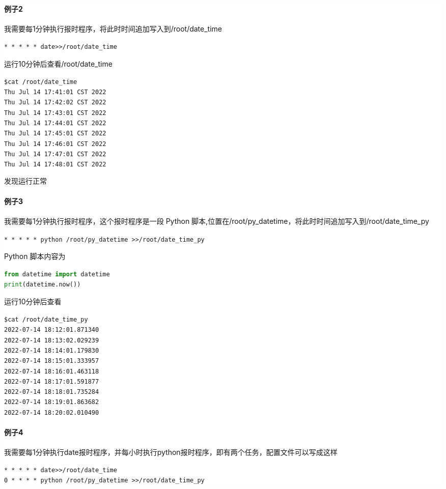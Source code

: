 #### 例子2

我需要每1分钟执行报时程序，将此时时间追加写入到/root/date_time

```
* * * * * date>>/root/date_time
```

运行10分钟后查看/root/date_time

```shell
$cat /root/date_time
Thu Jul 14 17:41:01 CST 2022
Thu Jul 14 17:42:02 CST 2022
Thu Jul 14 17:43:01 CST 2022
Thu Jul 14 17:44:01 CST 2022
Thu Jul 14 17:45:01 CST 2022
Thu Jul 14 17:46:01 CST 2022
Thu Jul 14 17:47:01 CST 2022
Thu Jul 14 17:48:01 CST 2022
```

发现运行正常

#### 例子3

我需要每1分钟执行报时程序，这个报时程序是一段 Python 脚本,位置在/root/py_datetime，将此时时间追加写入到/root/date_time_py

```
* * * * * python /root/py_datetime >>/root/date_time_py
```
Python 脚本内容为

```python
from datetime import datetime
print(datetime.now())
```

运行10分钟后查看

```shell
$cat /root/date_time_py
2022-07-14 18:12:01.871340
2022-07-14 18:13:02.029239
2022-07-14 18:14:01.179830
2022-07-14 18:15:01.333957
2022-07-14 18:16:01.463118
2022-07-14 18:17:01.591877
2022-07-14 18:18:01.735284
2022-07-14 18:19:01.863682
2022-07-14 18:20:02.010490
```

#### 例子4

我需要每1分钟执行date报时程序，并每小时执行python报时程序，即有两个任务，配置文件可以写成这样

```
* * * * * date>>/root/date_time
0 * * * * python /root/py_datetime >>/root/date_time_py
```
